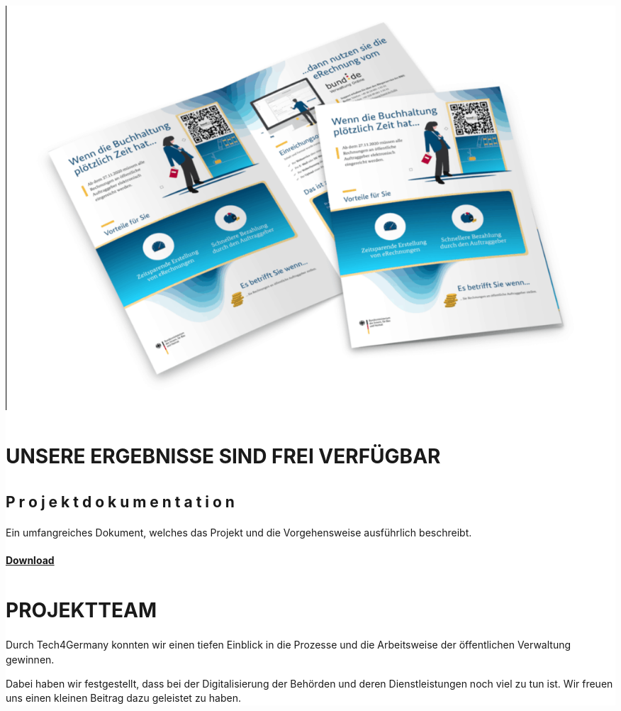 ![alt](012_e-7-1024x679.png)


# UNSERE ERGEBNISSE SIND FREI VERFÜGBAR


## P r o j e k t d o k u m e n t a t i o n

Ein umfangreiches Dokument, welches das Projekt und die Vorgehensweise ausführlich beschreibt.


#### [Download](Projektdokumentation)


# PROJEKTTEAM

Durch Tech4Germany konnten wir einen tiefen Einblick in die Prozesse und die Arbeitsweise der öffentlichen Verwaltung gewinnen.

Dabei haben wir festgestellt, dass bei der Digitalisierung der Behörden und deren Dienstleistungen noch viel zu tun ist. Wir freuen uns einen kleinen Beitrag dazu geleistet zu haben.
